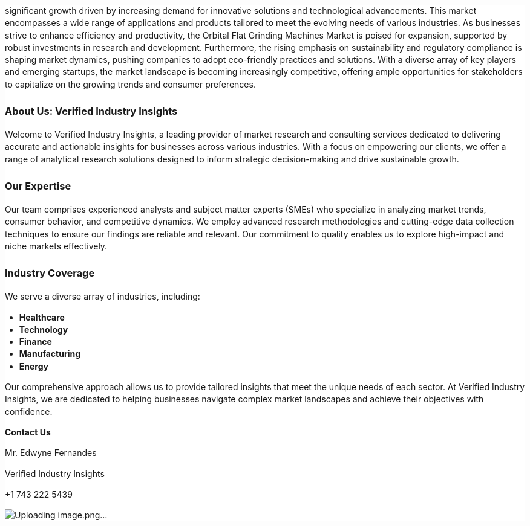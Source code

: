 significant growth driven by increasing demand for innovative solutions and technological advancements. This market encompasses a wide range of applications and products tailored to meet the evolving needs of various industries. As businesses strive to enhance efficiency and productivity, the Orbital Flat Grinding Machines  Market is poised for expansion, supported by robust investments in research and development. Furthermore, the rising emphasis on sustainability and regulatory compliance is shaping market dynamics, pushing companies to adopt eco-friendly practices and solutions. With a diverse array of key players and emerging startups, the market landscape is becoming increasingly competitive, offering ample opportunities for stakeholders to capitalize on the growing trends and consumer preferences.</p><h3>About Us: Verified Industry Insights</h3><p>Welcome to Verified Industry Insights, a leading provider of market research and consulting services dedicated to delivering accurate and actionable insights for businesses across various industries. With a focus on empowering our clients, we offer a range of analytical research solutions designed to inform strategic decision-making and drive sustainable growth.</p><h3>Our Expertise</h3><p>Our team comprises experienced analysts and subject matter experts (SMEs) who specialize in analyzing market trends, consumer behavior, and competitive dynamics. We employ advanced research methodologies and cutting-edge data collection techniques to ensure our findings are reliable and relevant. Our commitment to quality enables us to explore high-impact and niche markets effectively.</p><h3>Industry Coverage</h3><p>We serve a diverse array of industries, including:</p><ul><li><strong>Healthcare</strong></li><li><strong>Technology</strong></li><li><strong>Finance</strong></li><li><strong>Manufacturing</strong></li><li><strong>Energy</strong></li></ul><p>Our comprehensive approach allows us to provide tailored insights that meet the unique needs of each sector. At Verified Industry Insights, we are dedicated to helping businesses navigate complex market landscapes and achieve their objectives with confidence.</p><p><strong>Contact Us</strong></p><p>Mr. Edwyne Fernandes</p><p><a href="https://www.verifiedindustryinsights.com/">Verified Industry Insights</a></p><p>+1 743 222 5439</p>
![Uploading image.png…]()
